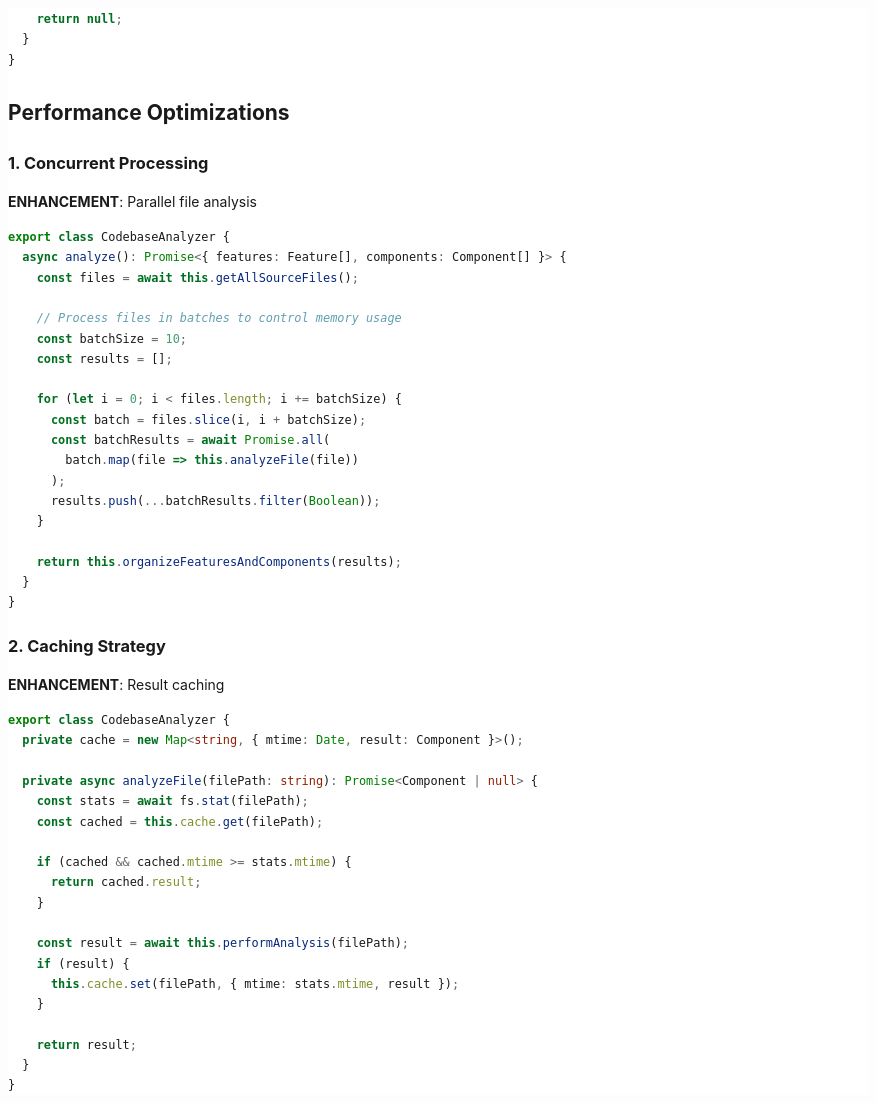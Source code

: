```typescript
    return null;
  }
}
```

## Performance Optimizations

### 1. Concurrent Processing

**ENHANCEMENT**: Parallel file analysis
```typescript
export class CodebaseAnalyzer {
  async analyze(): Promise<{ features: Feature[], components: Component[] }> {
    const files = await this.getAllSourceFiles();
    
    // Process files in batches to control memory usage
    const batchSize = 10;
    const results = [];
    
    for (let i = 0; i < files.length; i += batchSize) {
      const batch = files.slice(i, i + batchSize);
      const batchResults = await Promise.all(
        batch.map(file => this.analyzeFile(file))
      );
      results.push(...batchResults.filter(Boolean));
    }
    
    return this.organizeFeaturesAndComponents(results);
  }
}
```

### 2. Caching Strategy

**ENHANCEMENT**: Result caching
```typescript
export class CodebaseAnalyzer {
  private cache = new Map<string, { mtime: Date, result: Component }>();

  private async analyzeFile(filePath: string): Promise<Component | null> {
    const stats = await fs.stat(filePath);
    const cached = this.cache.get(filePath);
    
    if (cached && cached.mtime >= stats.mtime) {
      return cached.result;
    }

    const result = await this.performAnalysis(filePath);
    if (result) {
      this.cache.set(filePath, { mtime: stats.mtime, result });
    }
    
    return result;
  }
}
```
